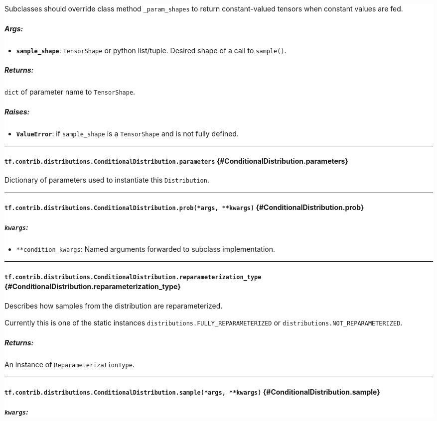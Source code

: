 Subclasses should override class method `_param_shapes` to return
constant-valued tensors when constant values are fed.

##### Args:


*  <b>`sample_shape`</b>: `TensorShape` or python list/tuple. Desired shape of a call
    to `sample()`.

##### Returns:

  `dict` of parameter name to `TensorShape`.

##### Raises:


*  <b>`ValueError`</b>: if `sample_shape` is a `TensorShape` and is not fully defined.


- - -

#### `tf.contrib.distributions.ConditionalDistribution.parameters` {#ConditionalDistribution.parameters}

Dictionary of parameters used to instantiate this `Distribution`.


- - -

#### `tf.contrib.distributions.ConditionalDistribution.prob(*args, **kwargs)` {#ConditionalDistribution.prob}

##### `kwargs`:

*  `**condition_kwargs`: Named arguments forwarded to subclass implementation.


- - -

#### `tf.contrib.distributions.ConditionalDistribution.reparameterization_type` {#ConditionalDistribution.reparameterization_type}

Describes how samples from the distribution are reparameterized.

Currently this is one of the static instances
`distributions.FULLY_REPARAMETERIZED`
or `distributions.NOT_REPARAMETERIZED`.

##### Returns:

  An instance of `ReparameterizationType`.


- - -

#### `tf.contrib.distributions.ConditionalDistribution.sample(*args, **kwargs)` {#ConditionalDistribution.sample}

##### `kwargs`:
